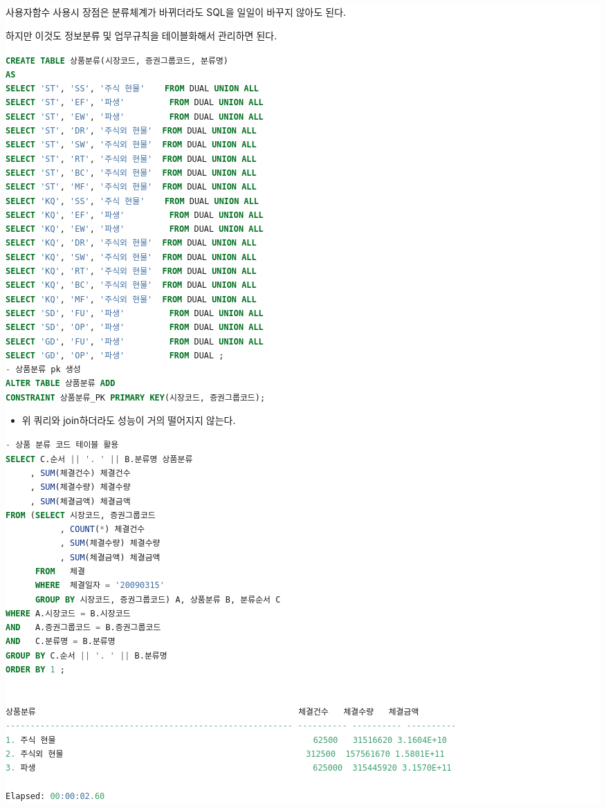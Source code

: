 

사용자함수 사용시 장점은 분류체계가 바뀌더라도 SQL을 일일이 바꾸지 않아도 된다.

하지만 이것도 정보분류 및 업무규칙을 테이블화해서 관리하면 된다.



~~~sql
CREATE TABLE 상품분류(시장코드, 증권그룹코드, 분류명) 
AS 
SELECT 'ST', 'SS', '주식 현물'    FROM DUAL UNION ALL 
SELECT 'ST', 'EF', '파생'         FROM DUAL UNION ALL 
SELECT 'ST', 'EW', '파생'         FROM DUAL UNION ALL 
SELECT 'ST', 'DR', '주식외 현물'  FROM DUAL UNION ALL 
SELECT 'ST', 'SW', '주식외 현물'  FROM DUAL UNION ALL 
SELECT 'ST', 'RT', '주식외 현물'  FROM DUAL UNION ALL 
SELECT 'ST', 'BC', '주식외 현물'  FROM DUAL UNION ALL 
SELECT 'ST', 'MF', '주식외 현물'  FROM DUAL UNION ALL 
SELECT 'KQ', 'SS', '주식 현물'    FROM DUAL UNION ALL 
SELECT 'KQ', 'EF', '파생'         FROM DUAL UNION ALL 
SELECT 'KQ', 'EW', '파생'         FROM DUAL UNION ALL 
SELECT 'KQ', 'DR', '주식외 현물'  FROM DUAL UNION ALL 
SELECT 'KQ', 'SW', '주식외 현물'  FROM DUAL UNION ALL 
SELECT 'KQ', 'RT', '주식외 현물'  FROM DUAL UNION ALL 
SELECT 'KQ', 'BC', '주식외 현물'  FROM DUAL UNION ALL 
SELECT 'KQ', 'MF', '주식외 현물'  FROM DUAL UNION ALL 
SELECT 'SD', 'FU', '파생'         FROM DUAL UNION ALL 
SELECT 'SD', 'OP', '파생'         FROM DUAL UNION ALL 
SELECT 'GD', 'FU', '파생'         FROM DUAL UNION ALL 
SELECT 'GD', 'OP', '파생'         FROM DUAL ; 
- 상품분류 pk 생성 
ALTER TABLE 상품분류 ADD  
CONSTRAINT 상품분류_PK PRIMARY KEY(시장코드, 증권그룹코드); 
~~~

- 위 쿼리와 join하더라도 성능이 거의 떨어지지 않는다.

~~~sql
- 상품 분류 코드 테이블 활용 
SELECT C.순서 || '. ' || B.분류명 상품분류  
     , SUM(체결건수) 체결건수 
     , SUM(체결수량) 체결수량 
     , SUM(체결금액) 체결금액 
FROM (SELECT 시장코드, 증권그룹코드 
           , COUNT(*) 체결건수 
           , SUM(체결수량) 체결수량 
           , SUM(체결금액) 체결금액 
      FROM   체결 
      WHERE  체결일자 = '20090315' 
      GROUP BY 시장코드, 증권그룹코드) A, 상품분류 B, 분류순서 C 
WHERE A.시장코드 = B.시장코드 
AND   A.증권그룹코드 = B.증권그룹코드 
AND   C.분류명 = B.분류명 
GROUP BY C.순서 || '. ' || B.분류명 
ORDER BY 1 ; 


상품분류                                                     체결건수   체결수량   체결금액
---------------------------------------------------------- ---------- ---------- ----------
1. 주식 현물                                                    62500   31516620 3.1604E+10
2. 주식외 현물                                                 312500  157561670 1.5801E+11
3. 파생                                                        625000  315445920 3.1570E+11

Elapsed: 00:00:02.60
~~~
